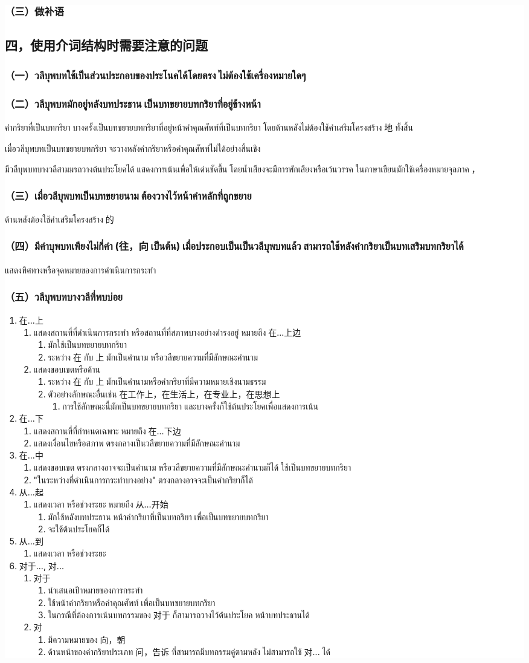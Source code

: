 ### （三）做补语

## 四，使用介词结构时需要注意的问题

### （一）วลีบุพบทใช้เป็นส่วนประกอบของประโนคได้โดยตรง ไม่ต้องใช้เครื่องหมายใดๆ

### （二）วลีบุพบทมักอยู่หลังบทประธาน เป็นบทขยายบทกริยาที่อยู่ข้างหน้า

คำกริยาที่เป็นบทกริยา บางครั้งเป็นบทขยายบทกริยาที่อยู่หน้าคำคุณศัพท์ที่เป็นบทกริยา โดยด้านหลังไม่ต้องใช้คำเสริมโครงสร้าง 地 ทั้งสิ้น

เมื่อวลีบุพบทเป็นบทขยายบทกริยา จะวางหลังคำกริยาหรือคำคุณศัพท์ไม่ได้อย่างสิ้นเชิง

มีวลีบุพบทบางวลีสามมรถวางต้นประโยคได้ แสดงการเน้นเพื่อให้เด่นชัดขึ้น โดยน้ำเสียงจะมีการพักเสียงหรือเว้นวรรค ในภาษาเขียนมักใช้เครื่องหมายจุลภาค ，

### （三）เมื่อวลีบุพบทเป็นบทขยายนาม ต้องวางไว้หน้าคำหลักที่ถูกขยาย

ด้านหลังต้องใช้คำเสริมโครงสร้าง 的

### （四）มีคำบุพบทเพียงไม่กี่คำ (往，向 เป็นต้น) เมื่อประกอบเป็นเป็นวลีบุพบทแล้ว สามารถใช้หลังคำกริยาเป็นบทเสริมบทกริยาได้

แสดงทิศทางหรือจุดหมายของการดำเนินการกระทำ

### （五）วลีบุพบทบางวลีที่พบบ่อย

1. 在...上
   1. แสดงสถานที่ที่ดำเนินการกระทำ หรือสถานที่ที่สภาพบางอย่างดำรงอยู่ หมายถึง 在...上边
      1. มักใช้เป็นบทขยายบทกริยา
      2. ระหว่าง 在 กับ 上 มักเป็นคำนาม หรือวลีขยายความที่มีลักษณะคำนาม
   2. แสดงขอบเขตหรือด้าน
      1. ระหว่าง 在 กับ 上 มักเป็นคำนามหรือคำกริยาที่มีความหมายเชิงนามธรรม
      2. ตัวอย่างลักษณะอื่นเช่น 在工作上，在生活上，在专业上，在思想上
         1. การใช้ลักษณะนี้มักเป็นบทขยายบทกริยา และบางครั้งก็ใช้ต้นประโยคเพื่อแสดงการเน้น
2. 在...下
   1. แสดงสถานที่ที่กำหนดเฉพาะ หมายถึง 在...下边
   2. แสดงเงื่อนไขหรือสภาพ ตรงกลางเป็นวลีขยายความที่มีลักษณะคำนาม
3. 在...中
   1. แสดงขอบเขต ตรงกลางอาจจะเป็นคำนาม หรือวลีขยายความที่มีลักษณะคำนามก็ได้ ใช้เป็นบทขยายบทกริยา
   2. "ในระหว่างที่ดำเนินการกระทำบางอย่าง" ตรงกลางอาจจะเป็นคำกริยาก็ได้
4. 从...起
   1. แสดงเวลา หรือช่วงระยะ หมายถึง 从...开始
      1. มักใช้หลังบทประธาน หน้าคำกริยาที่เป็นบทกริยา เพื่อเป็นบทขยายบทกริยา
      2. จะใช้ต้นประโยคก็ได้
5. 从...到
   1. แสดงเวลา หรือช่วงระยะ
6. 对于..., 对...
   1. 对于
      1. นำเสนอเป้าหมายของการกระทำ
      2. ใช้หน้าคำกริยาหรือคำคุณศัพท์ เพื่อเป็นบทขยายบทกริยา
      3. ในกรณีที่ต้องการเน้นบทกรรมของ 对于 ก็สามารถวางไว้ต้นประโยค หน้าบทประธานได้
   2. 对
      1. มีความหมายของ 向，朝
      2. ด้านหน้าของคำกริยาประเภท 问，告诉 ที่สามารถมีบทกรรมคู่ตามหลัง ไม่สามารถใช้ 对... ได้
